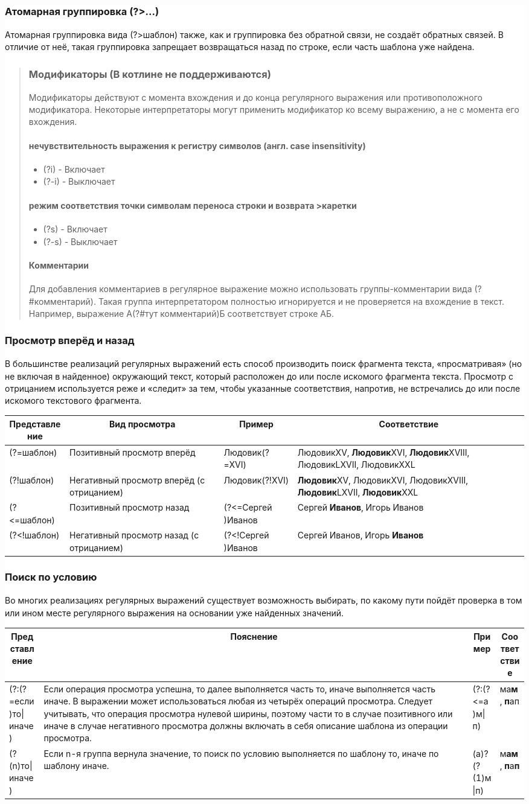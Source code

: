 ### Атомарная группировка (?>...)

Атомарная группировка вида (?>шаблон) также, как и группировка без обратной связи, не создаёт обратных связей. В отличие от неё, такая группировка запрещает возвращаться назад по строке, если часть шаблона уже найдена.

>### Модификаторы (В котлине не поддерживаются)
>
>Модификаторы действуют с момента вхождения и до конца регулярного выражения или противоположного модификатора. Некоторые интерпретаторы могут применить модификатор ко всему выражению, а не с момента его вхождения.
>
>#### нечувствительность выражения к регистру символов (англ. case insensitivity)
>* (?i) - Включает
>* (?-i) - Выключает
>
>#### режим соответствия точки символам переноса строки и возврата >каретки
>* (?s) - Включает
>* (?-s) - Выключает
>
>#### Комментарии
>
>Для добавления комментариев в регулярное выражение можно использовать группы-комментарии вида (?#комментарий). Такая группа интерпретатором полностью игнорируется и не проверяется на вхождение в текст. Например, выражение А(?#тут комментарий)Б соответствует строке АБ.


### Просмотр вперёд и назад

В большинстве реализаций регулярных выражений есть способ производить поиск фрагмента текста, «просматривая» (но не включая в найденное) окружающий текст, который расположен до или после искомого фрагмента текста. Просмотр с отрицанием используется реже и «следит» за тем, чтобы указанные соответствия, напротив, не встречались до или после искомого текстового фрагмента.

Представление | Вид просмотра | Пример | Соответствие
--------------|---------------|--------|-------------
(?=шаблон) | Позитивный просмотр вперёд | Людовик(?=XVI) | ЛюдовикXV, **Людовик**XVI, **Людовик**XVIII, ЛюдовикLXVII, ЛюдовикXXL
(?!шаблон) | Негативный просмотр вперёд (с отрицанием) | Людовик(?!XVI) | **Людовик**XV, ЛюдовикXVI, ЛюдовикXVIII, **Людовик**LXVII, **Людовик**XXL
(?<=шаблон) | Позитивный просмотр назад | (?<=Сергей )Иванов | Сергей **Иванов**, Игорь Иванов
(?<!шаблон) | Негативный просмотр назад (с отрицанием) | (?<!Сергей )Иванов | Сергей Иванов, Игорь **Иванов**

### Поиск по условию

Во многих реализациях регулярных выражений существует возможность выбирать, по какому пути пойдёт проверка в том или ином месте регулярного выражения на основании уже найденных значений.

Представление | Пояснение | Пример | Соответствие
--------------|-----------|--------|--------------
(?:(?=если)то\|иначе) | Если операция просмотра успешна, то далее выполняется часть то, иначе выполняется часть иначе. В выражении может использоваться любая из четырёх операций просмотра. Следует учитывать, что операция просмотра нулевой ширины, поэтому части то в случае позитивного или иначе в случае негативного просмотра должны включать в себя описание шаблона из операции просмотра. | (?:(?<=а)м\|п) | ма**м**, **п**ап
(?(n)то\|иначе) | Если n-я группа вернула значение, то поиск по условию выполняется по шаблону то, иначе по шаблону иначе. | (а)?(?(1)м\|п) | м**ам**, **п**а**п**
